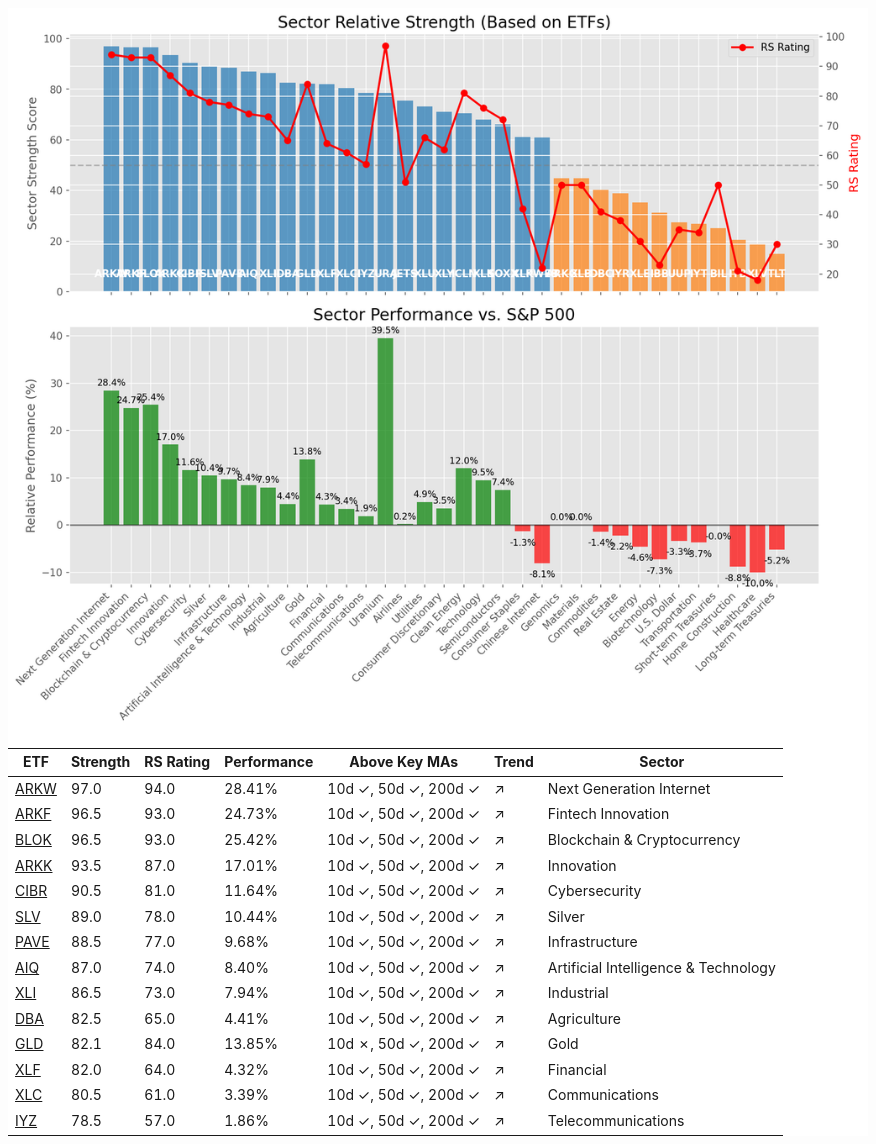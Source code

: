 ![**Sector Relative Strength**](sector_strength_2025-06-06.png)

| ETF | Strength | RS Rating | Performance | Above Key MAs | Trend | Sector |
|-----|----------|-----------|-------------|--------------|-------|--------|
| [ARKW](https://www.tradingview.com/chart/?symbol=ARKW) | 97.0 | 94.0 | 28.41% | 10d ✓, 50d ✓, 200d ✓ | ↗️ | Next Generation Internet |
| [ARKF](https://www.tradingview.com/chart/?symbol=ARKF) | 96.5 | 93.0 | 24.73% | 10d ✓, 50d ✓, 200d ✓ | ↗️ | Fintech Innovation |
| [BLOK](https://www.tradingview.com/chart/?symbol=BLOK) | 96.5 | 93.0 | 25.42% | 10d ✓, 50d ✓, 200d ✓ | ↗️ | Blockchain & Cryptocurrency |
| [ARKK](https://www.tradingview.com/chart/?symbol=ARKK) | 93.5 | 87.0 | 17.01% | 10d ✓, 50d ✓, 200d ✓ | ↗️ | Innovation |
| [CIBR](https://www.tradingview.com/chart/?symbol=CIBR) | 90.5 | 81.0 | 11.64% | 10d ✓, 50d ✓, 200d ✓ | ↗️ | Cybersecurity |
| [SLV](https://www.tradingview.com/chart/?symbol=SLV) | 89.0 | 78.0 | 10.44% | 10d ✓, 50d ✓, 200d ✓ | ↗️ | Silver |
| [PAVE](https://www.tradingview.com/chart/?symbol=PAVE) | 88.5 | 77.0 | 9.68% | 10d ✓, 50d ✓, 200d ✓ | ↗️ | Infrastructure |
| [AIQ](https://www.tradingview.com/chart/?symbol=AIQ) | 87.0 | 74.0 | 8.40% | 10d ✓, 50d ✓, 200d ✓ | ↗️ | Artificial Intelligence & Technology |
| [XLI](https://www.tradingview.com/chart/?symbol=XLI) | 86.5 | 73.0 | 7.94% | 10d ✓, 50d ✓, 200d ✓ | ↗️ | Industrial |
| [DBA](https://www.tradingview.com/chart/?symbol=DBA) | 82.5 | 65.0 | 4.41% | 10d ✓, 50d ✓, 200d ✓ | ↗️ | Agriculture |
| [GLD](https://www.tradingview.com/chart/?symbol=GLD) | 82.1 | 84.0 | 13.85% | 10d ✗, 50d ✓, 200d ✓ | ↗️ | Gold |
| [XLF](https://www.tradingview.com/chart/?symbol=XLF) | 82.0 | 64.0 | 4.32% | 10d ✓, 50d ✓, 200d ✓ | ↗️ | Financial |
| [XLC](https://www.tradingview.com/chart/?symbol=XLC) | 80.5 | 61.0 | 3.39% | 10d ✓, 50d ✓, 200d ✓ | ↗️ | Communications |
| [IYZ](https://www.tradingview.com/chart/?symbol=IYZ) | 78.5 | 57.0 | 1.86% | 10d ✓, 50d ✓, 200d ✓ | ↗️ | Telecommunications |